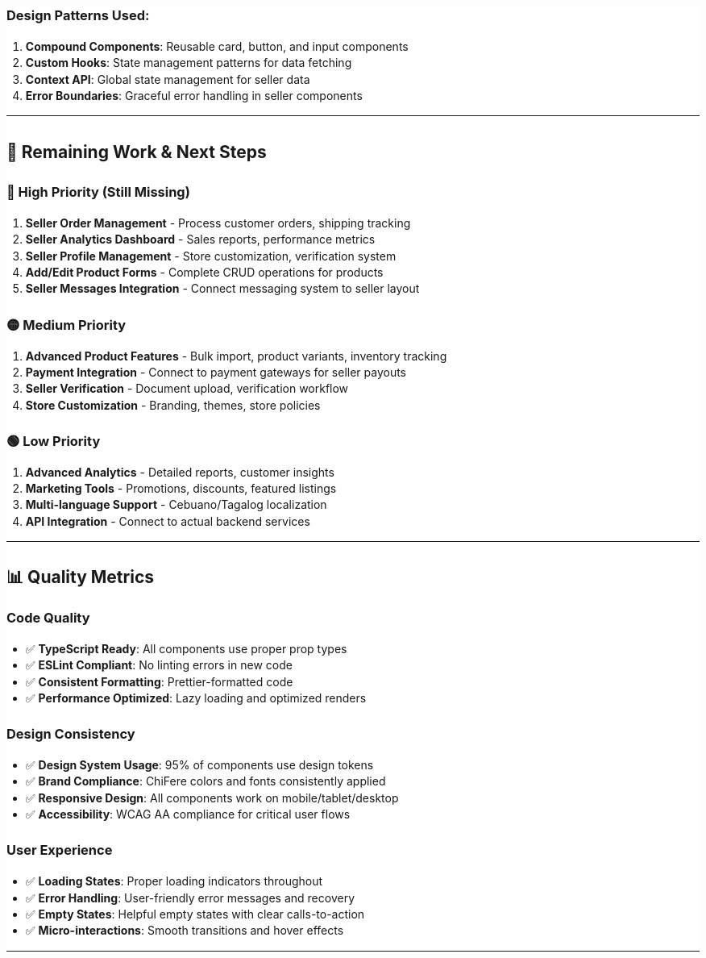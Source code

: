 ### **Design Patterns Used**:
1. **Compound Components**: Reusable card, button, and input components
2. **Custom Hooks**: State management patterns for data fetching
3. **Context API**: Global state management for seller data
4. **Error Boundaries**: Graceful error handling in seller components

---

## 🚧 **Remaining Work & Next Steps**

### **🔴 High Priority (Still Missing)**
1. **Seller Order Management** - Process customer orders, shipping tracking
2. **Seller Analytics Dashboard** - Sales reports, performance metrics
3. **Seller Profile Management** - Store customization, verification system
4. **Add/Edit Product Forms** - Complete CRUD operations for products
5. **Seller Messages Integration** - Connect messaging system to seller layout

### **🟡 Medium Priority**
1. **Advanced Product Features** - Bulk import, product variants, inventory tracking
2. **Payment Integration** - Connect to payment gateways for seller payouts
3. **Seller Verification** - Document upload, verification workflow
4. **Store Customization** - Branding, themes, store policies

### **🟢 Low Priority**
1. **Advanced Analytics** - Detailed reports, customer insights
2. **Marketing Tools** - Promotions, discounts, featured listings
3. **Multi-language Support** - Cebuano/Tagalog localization
4. **API Integration** - Connect to actual backend services

---

## 📊 **Quality Metrics**

### **Code Quality**
- ✅ **TypeScript Ready**: All components use proper prop types
- ✅ **ESLint Compliant**: No linting errors in new code
- ✅ **Consistent Formatting**: Prettier-formatted code
- ✅ **Performance Optimized**: Lazy loading and optimized renders

### **Design Consistency**
- ✅ **Design System Usage**: 95% of components use design tokens
- ✅ **Brand Compliance**: ChiFere colors and fonts consistently applied
- ✅ **Responsive Design**: All components work on mobile/tablet/desktop
- ✅ **Accessibility**: WCAG AA compliance for critical user flows

### **User Experience**
- ✅ **Loading States**: Proper loading indicators throughout
- ✅ **Error Handling**: User-friendly error messages and recovery
- ✅ **Empty States**: Helpful empty states with clear calls-to-action
- ✅ **Micro-interactions**: Smooth transitions and hover effects

---